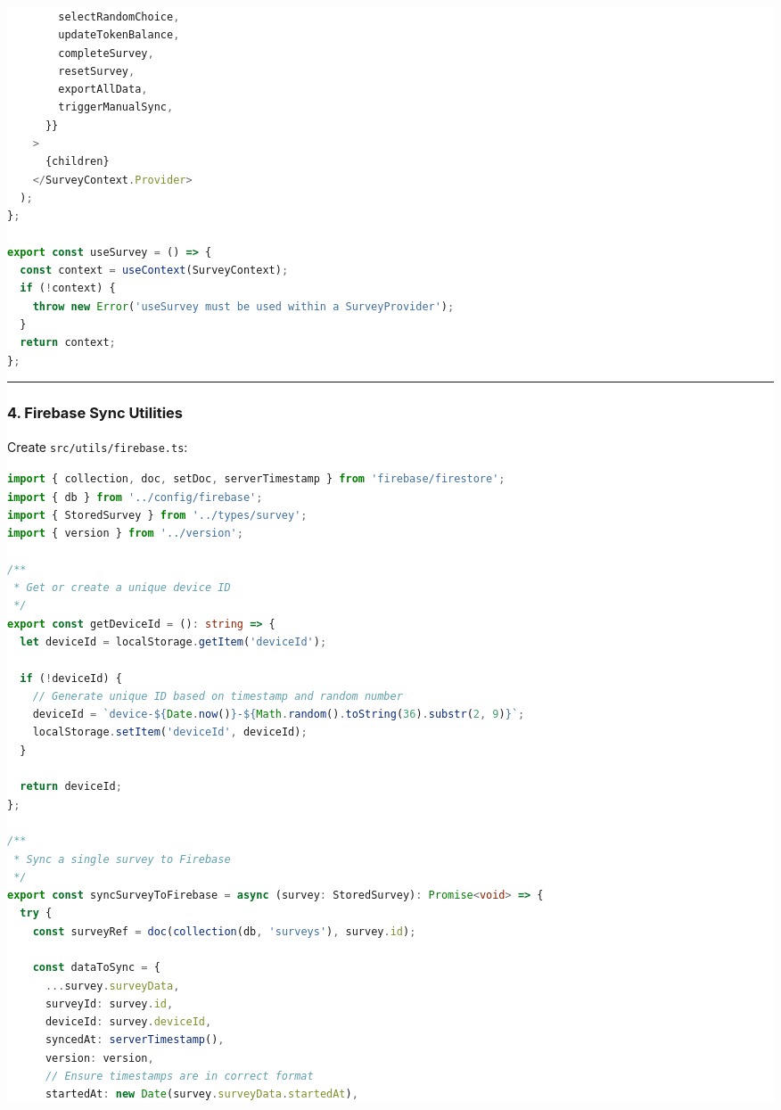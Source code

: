 ```typescript
        selectRandomChoice,
        updateTokenBalance,
        completeSurvey,
        resetSurvey,
        exportAllData,
        triggerManualSync,
      }}
    >
      {children}
    </SurveyContext.Provider>
  );
};

export const useSurvey = () => {
  const context = useContext(SurveyContext);
  if (!context) {
    throw new Error('useSurvey must be used within a SurveyProvider');
  }
  return context;
};
```

---

### 4. Firebase Sync Utilities

Create `src/utils/firebase.ts`:

```typescript
import { collection, doc, setDoc, serverTimestamp } from 'firebase/firestore';
import { db } from '../config/firebase';
import { StoredSurvey } from '../types/survey';
import { version } from '../version';

/**
 * Get or create a unique device ID
 */
export const getDeviceId = (): string => {
  let deviceId = localStorage.getItem('deviceId');

  if (!deviceId) {
    // Generate unique ID based on timestamp and random number
    deviceId = `device-${Date.now()}-${Math.random().toString(36).substr(2, 9)}`;
    localStorage.setItem('deviceId', deviceId);
  }

  return deviceId;
};

/**
 * Sync a single survey to Firebase
 */
export const syncSurveyToFirebase = async (survey: StoredSurvey): Promise<void> => {
  try {
    const surveyRef = doc(collection(db, 'surveys'), survey.id);

    const dataToSync = {
      ...survey.surveyData,
      surveyId: survey.id,
      deviceId: survey.deviceId,
      syncedAt: serverTimestamp(),
      version: version,
      // Ensure timestamps are in correct format
      startedAt: new Date(survey.surveyData.startedAt),
```